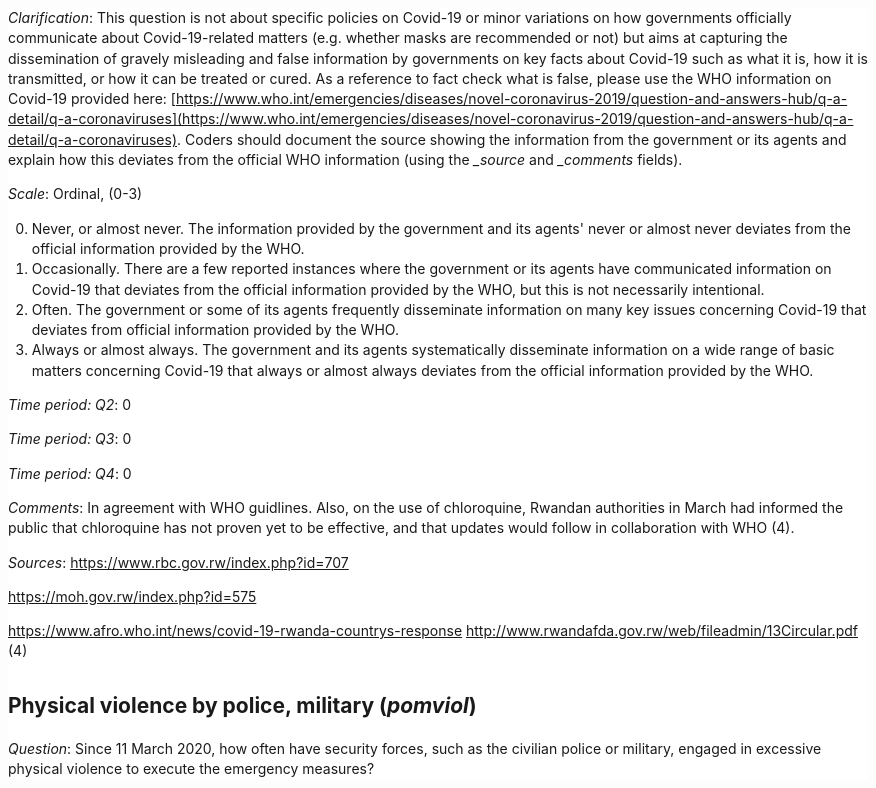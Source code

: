  

*Clarification*: This question is not about specific policies on Covid-19 or minor variations on how governments officially communicate about Covid-19-related matters (e.g. whether masks are recommended or not) but aims at capturing the dissemination of gravely misleading and false information by governments on key facts about Covid-19 such as what it is, how it is transmitted, or how it can be treated or cured. As a reference to fact check what is false, please use the WHO information on Covid-19 provided here: [https://www.who.int/emergencies/diseases/novel-coronavirus-2019/question-and-answers-hub/q-a-detail/q-a-coronaviruses](https://www.who.int/emergencies/diseases/novel-coronavirus-2019/question-and-answers-hub/q-a-detail/q-a-coronaviruses). Coders should document the source showing the information from the government or its agents and explain how this deviates from the official WHO information (using the *_source* and *_comments* fields).

 

*Scale*: Ordinal, (0-3) 

 0. Never, or almost never. The information provided by the government and its agents' never or almost never deviates from the official information provided by the WHO. 
 1. Occasionally. There are a few reported instances where the government or its agents have communicated information on Covid-19 that deviates from the official information provided by the WHO, but this is not necessarily intentional. 
 2. Often. The government or some of its agents frequently disseminate information on many key issues concerning Covid-19 that deviates from official information provided by the WHO. 
 3. Always or almost always. The government and its agents systematically disseminate information on a wide range of basic matters concerning Covid-19 that always or almost always deviates from the official information provided by the WHO.

 
*Time period: Q2*: 0

 
*Time period: Q3*: 0

 
*Time period: Q4*: 0

 

*Comments*:
 In agreement with WHO guidlines. Also, on the use of chloroquine, Rwandan authorities in March had informed the public that chloroquine has not proven yet to be effective, and that updates would follow in collaboration with WHO (4). 

*Sources*:
 https://www.rbc.gov.rw/index.php?id=707

https://moh.gov.rw/index.php?id=575

https://www.afro.who.int/news/covid-19-rwanda-countrys-response
http://www.rwandafda.gov.rw/web/fileadmin/13Circular.pdf
(4)





## Physical violence by police, military (*pomviol*) 

*Question*: Since 11 March 2020, how often have security forces, such as the civilian police or military, engaged in excessive physical violence to execute the emergency measures? 
